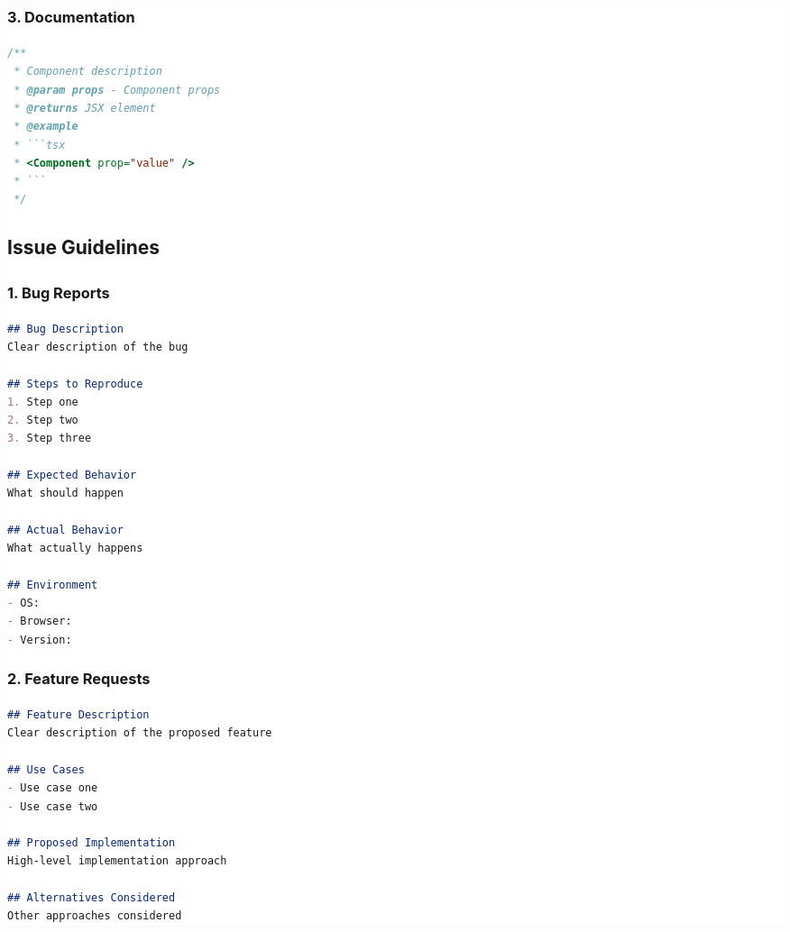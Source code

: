 ### 3. Documentation

```typescript
/**
 * Component description
 * @param props - Component props
 * @returns JSX element
 * @example
 * ```tsx
 * <Component prop="value" />
 * ```
 */
```

## Issue Guidelines

### 1. Bug Reports

```markdown
## Bug Description
Clear description of the bug

## Steps to Reproduce
1. Step one
2. Step two
3. Step three

## Expected Behavior
What should happen

## Actual Behavior
What actually happens

## Environment
- OS:
- Browser:
- Version:
```

### 2. Feature Requests

```markdown
## Feature Description
Clear description of the proposed feature

## Use Cases
- Use case one
- Use case two

## Proposed Implementation
High-level implementation approach

## Alternatives Considered
Other approaches considered
```
